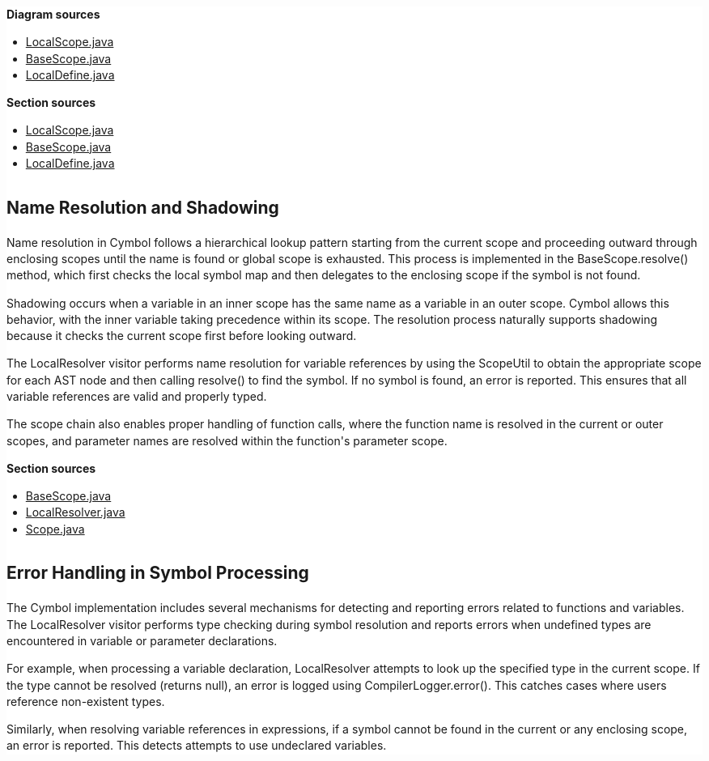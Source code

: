 **Diagram sources**
- [LocalScope.java](file://ep16/src/main/java/org/teachfx/antlr4/ep16/symtab/LocalScope.java#L1-L14)
- [BaseScope.java](file://ep16/src/main/java/org/teachfx/antlr4/ep16/symtab/BaseScope.java#L1-L46)
- [LocalDefine.java](file://ep16/src/main/java/org/teachfx/antlr4/ep16/visitor/LocalDefine.java#L100-L130)

**Section sources**
- [LocalScope.java](file://ep16/src/main/java/org/teachfx/antlr4/ep16/symtab/LocalScope.java#L1-L14)
- [BaseScope.java](file://ep16/src/main/java/org/teachfx/antlr4/ep16/symtab/BaseScope.java#L1-L46)
- [LocalDefine.java](file://ep16/src/main/java/org/teachfx/antlr4/ep16/visitor/LocalDefine.java#L100-L130)

## Name Resolution and Shadowing
Name resolution in Cymbol follows a hierarchical lookup pattern starting from the current scope and proceeding outward through enclosing scopes until the name is found or global scope is exhausted. This process is implemented in the BaseScope.resolve() method, which first checks the local symbol map and then delegates to the enclosing scope if the symbol is not found.

Shadowing occurs when a variable in an inner scope has the same name as a variable in an outer scope. Cymbol allows this behavior, with the inner variable taking precedence within its scope. The resolution process naturally supports shadowing because it checks the current scope first before looking outward.

The LocalResolver visitor performs name resolution for variable references by using the ScopeUtil to obtain the appropriate scope for each AST node and then calling resolve() to find the symbol. If no symbol is found, an error is reported. This ensures that all variable references are valid and properly typed.

The scope chain also enables proper handling of function calls, where the function name is resolved in the current or outer scopes, and parameter names are resolved within the function's parameter scope.

**Section sources**
- [BaseScope.java](file://ep16/src/main/java/org/teachfx/antlr4/ep16/symtab/BaseScope.java#L20-L30)
- [LocalResolver.java](file://ep16/src/main/java/org/teachfx/antlr4/ep16/visitor/LocalResolver.java#L150-L200)
- [Scope.java](file://ep16/src/main/java/org/teachfx/antlr4/ep16/symtab/Scope.java#L1-L17)

## Error Handling in Symbol Processing
The Cymbol implementation includes several mechanisms for detecting and reporting errors related to functions and variables. The LocalResolver visitor performs type checking during symbol resolution and reports errors when undefined types are encountered in variable or parameter declarations.

For example, when processing a variable declaration, LocalResolver attempts to look up the specified type in the current scope. If the type cannot be resolved (returns null), an error is logged using CompilerLogger.error(). This catches cases where users reference non-existent types.

Similarly, when resolving variable references in expressions, if a symbol cannot be found in the current or any enclosing scope, an error is reported. This detects attempts to use undeclared variables.
